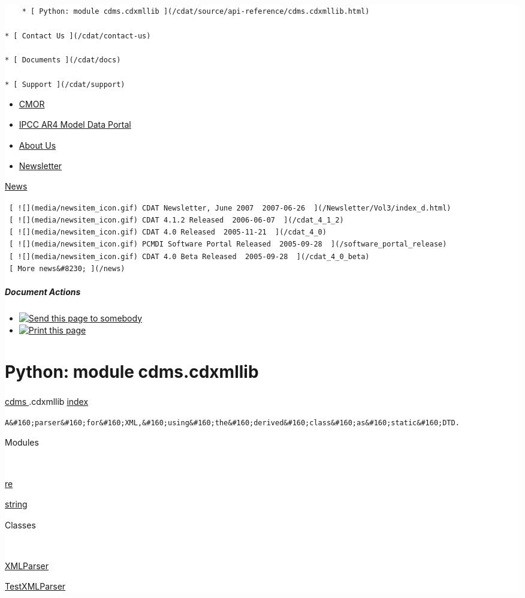         * [ Python: module cdms.cdxmllib ](/cdat/source/api-reference/cdms.cdxmllib.html)

    * [ Contact Us ](/cdat/contact-us)

    * [ Documents ](/cdat/docs)

    * [ Support ](/cdat/support)

  * [ CMOR ](/cmor)

  * [ IPCC AR4 Model Data Portal ](/esg_data_portal)

  * [ About Us ](/about)

  * [ Newsletter ](/Newsletter)

[ News ](/news)

     [ ![](media/newsitem_icon.gif) CDAT Newsletter, June 2007  2007-06-26  ](/Newsletter/Vol3/index_d.html)
     [ ![](media/newsitem_icon.gif) CDAT 4.1.2 Released  2006-06-07  ](/cdat_4_1_2)
     [ ![](media/newsitem_icon.gif) CDAT 4.0 Released  2005-11-21  ](/cdat_4_0)
     [ ![](media/newsitem_icon.gif) PCMDI Software Portal Released  2005-09-28  ](/software_portal_release)
     [ ![](media/newsitem_icon.gif) CDAT 4.0 Beta Released  2005-09-28  ](/cdat_4_0_beta)
     [ More news&#8230; ](/news)

#####  Document Actions

  * [ ![Send this page to somebody](media/mail_icon.gif) ](/cdat/source/api-reference/cdms.cdxmllib.html/sendto_form)
  * [ ![Print this page](media/print_icon.gif) ](/this.print\(\))

#  Python: module cdms.cdxmllib

  
  
 [ cdms  ](/cdms.html) .cdxmllib 
[ index ](/)  

` A&#160;parser&#160;for&#160;XML,&#160;using&#160;the&#160;derived&#160;class&#160;as&#160;static&#160;DTD. `

  
 Modules 

` `

[ re ](/re.html)  

[ string ](/string.html)  

  
 Classes 

` `

[ XMLParser ](/cdms.cdxmllib.html)

    

[ TestXMLParser ](/cdms.cdxmllib.html)
